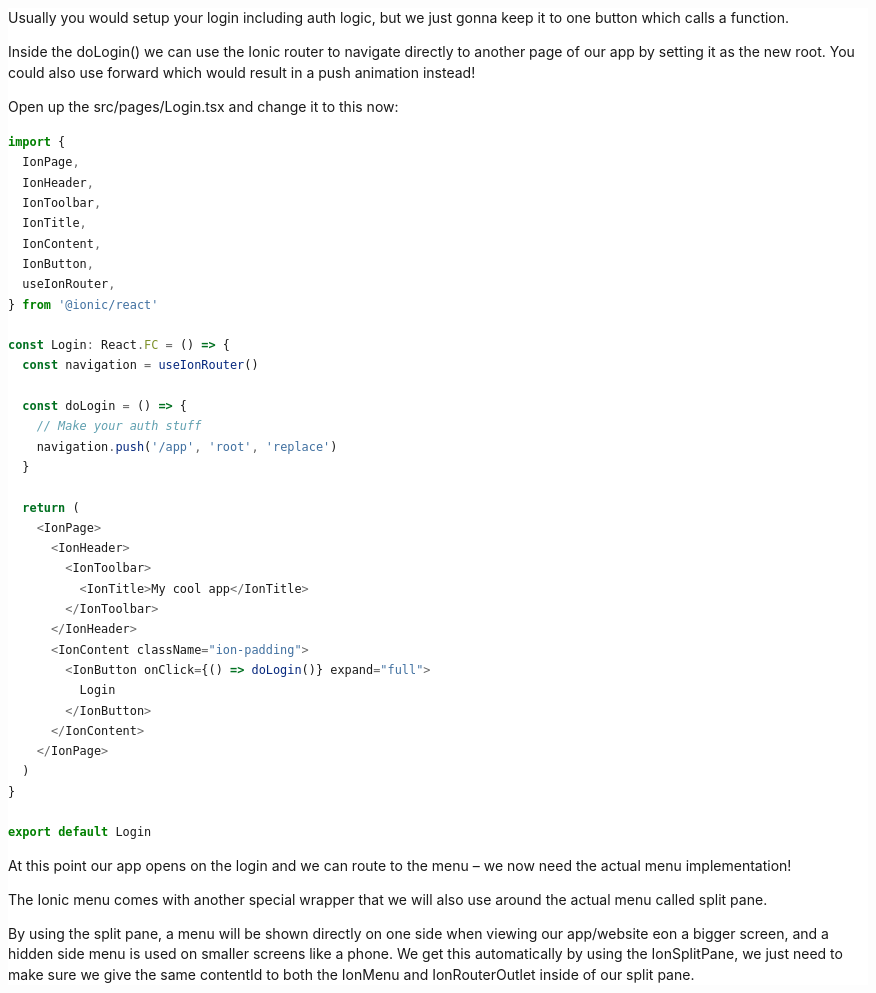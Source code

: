 
Usually you would setup your login including auth logic, but we just gonna keep it to one button which calls a function.

Inside the doLogin() we can use the Ionic router to navigate directly to another page of our app by setting it as the new root. You could also use forward which would result in a push animation instead!

Open up the src/pages/Login.tsx and change it to this now:
```typescript
import {
  IonPage,
  IonHeader,
  IonToolbar,
  IonTitle,
  IonContent,
  IonButton,
  useIonRouter,
} from '@ionic/react'

const Login: React.FC = () => {
  const navigation = useIonRouter()

  const doLogin = () => {
    // Make your auth stuff
    navigation.push('/app', 'root', 'replace')
  }

  return (
    <IonPage>
      <IonHeader>
        <IonToolbar>
          <IonTitle>My cool app</IonTitle>
        </IonToolbar>
      </IonHeader>
      <IonContent className="ion-padding">
        <IonButton onClick={() => doLogin()} expand="full">
          Login
        </IonButton>
      </IonContent>
    </IonPage>
  )
}

export default Login
```
                     
At this point our app opens on the login and we can route to the menu – we now need the actual menu implementation!

The Ionic menu comes with another special wrapper that we will also use around the actual menu called split pane.

By using the split pane, a menu will be shown directly on one side when viewing our app/website eon a bigger screen, and a hidden side menu is used on smaller screens like a phone. We get this automatically by using the IonSplitPane, we just need to make sure we give the same contentId to both the IonMenu and IonRouterOutlet inside of our split pane.
